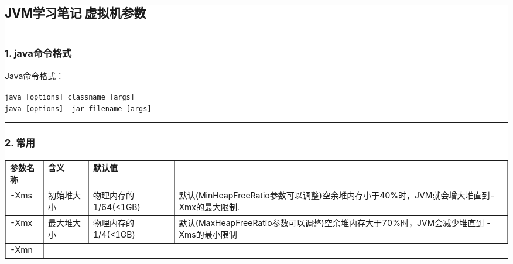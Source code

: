 ## JVM学习笔记 虚拟机参数
---
### 1. java命令格式

Java命令格式：

```
java [options] classname [args]
java [options] -jar filename [args]
```

---
### 2. 常用


<table border="1" cellspacing="0" >
		<tbody>
			<tr>
				<td>
					<strong>参数名称</strong> 
				</td>
				<td>
					<strong>含义</strong> 
				</td>
				<td>
					<strong>默认值</strong> 
				</td>
				<td>
					&nbsp;
				</td>
			</tr>
			<tr>
				<td>
					-Xms
				</td>
				<td>
					初始堆大小
				</td>
				<td>
					物理内存的1/64(&lt;1GB)
				</td>
				<td>
					默认(MinHeapFreeRatio参数可以调整)空余堆内存小于40%时，JVM就会增大堆直到-Xmx的最大限制.
				</td>
			</tr>
			<tr>
				<td>
					-Xmx
				</td>
				<td>
					最大堆大小
				</td>
				<td>
					物理内存的1/4(&lt;1GB)
				</td>
				<td>
					默认(MaxHeapFreeRatio参数可以调整)空余堆内存大于70%时，JVM会减少堆直到 -Xms的最小限制
				</td>
			</tr>
			<tr>
				<td>
					-Xmn
				</td>